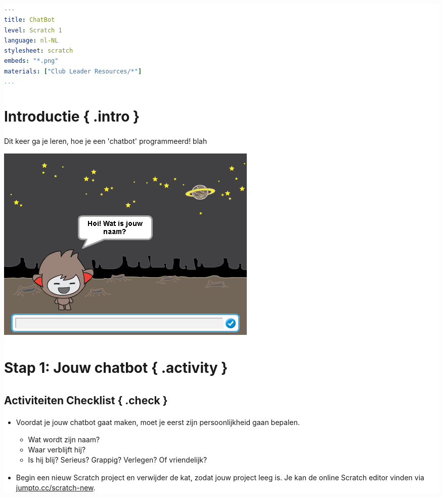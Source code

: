 ```yaml
---
title: ChatBot
level: Scratch 1
language: nl-NL
stylesheet: scratch
embeds: "*.png"
materials: ["Club Leader Resources/*"]
...
```


# Introductie { .intro }

Dit keer ga je leren, hoe je een 'chatbot' programmeerd! blah

<div class="scratch-preview">
  <iframe allowtransparency="true" width="485" height="402" src="http://scratch.mit.edu/projects/embed/26762091/?autostart=false" frameborder="0"></iframe>
  <img src="chatbot-final.png">
</div>

# Stap 1: Jouw chatbot { .activity }

## Activiteiten Checklist { .check }

+ Voordat je jouw chatbot gaat maken, moet je eerst zijn persoonlijkheid gaan bepalen.
	+ Wat wordt zijn naam?
	+ Waar verblijft hij?
	+ Is hij blij? Serieus? Grappig? Verlegen? Of vriendelijk?

+ Begin een nieuw Scratch project en verwijder de kat, zodat jouw project leeg is. Je kan de online Scratch editor vinden via <a href="http://jumpto.cc/scratch-new">jumpto.cc/scratch-new</a>.
